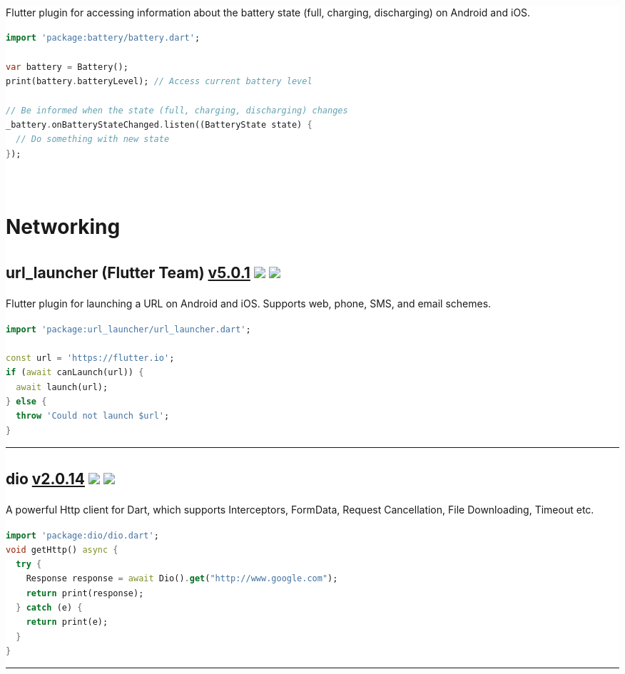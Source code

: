 Flutter plugin for accessing information about the battery state (full, charging, discharging) on Android and iOS.

```dart
import 'package:battery/battery.dart';

var battery = Battery();
print(battery.batteryLevel); // Access current battery level

// Be informed when the state (full, charging, discharging) changes
_battery.onBatteryStateChanged.listen((BatteryState state) {
  // Do something with new state
});
```

<br>

# Networking

<h2>url_launcher (Flutter Team) <a href="https://pub.dartlang.org/packages/url_launcher">v5.0.1</a> <a href="https://github.com/flutter/plugins/tree/master/packages/url_launcher"><img src="https://img.shields.io/github/last-commit/flutter/plugins.svg"></a> <a href="https://github.com/flutter/plugins/tree/master/packages/url_launcher"><img src="https://img.shields.io/github/stars/flutter/plugins.svg?style=social"></a></h2>

Flutter plugin for launching a URL on Android and iOS. Supports web, phone, SMS, and email schemes.

```dart
import 'package:url_launcher/url_launcher.dart';

const url = 'https://flutter.io';
if (await canLaunch(url)) {
  await launch(url);
} else {
  throw 'Could not launch $url';
}
```

---

<h2>dio <a href="https://pub.dartlang.org/packages/dio">v2.0.14</a> <a href="https://github.com/flutterchina/dio"><img src="https://img.shields.io/github/last-commit/flutterchina/dio.svg"></a> <a href="https://github.com/flutterchina/dio"><img src="https://img.shields.io/github/stars/flutterchina/dio.svg?style=social"></a></h2>

A powerful Http client for Dart, which supports Interceptors, FormData, Request Cancellation, File Downloading, Timeout etc.

```dart
import 'package:dio/dio.dart';
void getHttp() async {
  try {
    Response response = await Dio().get("http://www.google.com");
    return print(response);
  } catch (e) {
    return print(e);
  }
}
```

---
